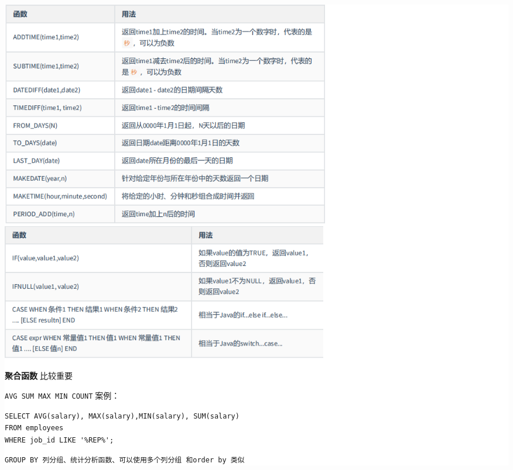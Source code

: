 <img src="./imgs/singlefunction9.png" style="zoom:80%">

<img src="./imgs/singlefunction10.png" style="zoom:80%">

**聚合函数** 比较重要

`AVG SUM MAX MIN COUNT` 案例：

```
SELECT AVG(salary), MAX(salary),MIN(salary), SUM(salary) 
FROM employees 
WHERE job_id LIKE '%REP%';
```

`GROUP BY 列分组、统计分析函数、可以使用多个列分组 和order by 类似`
